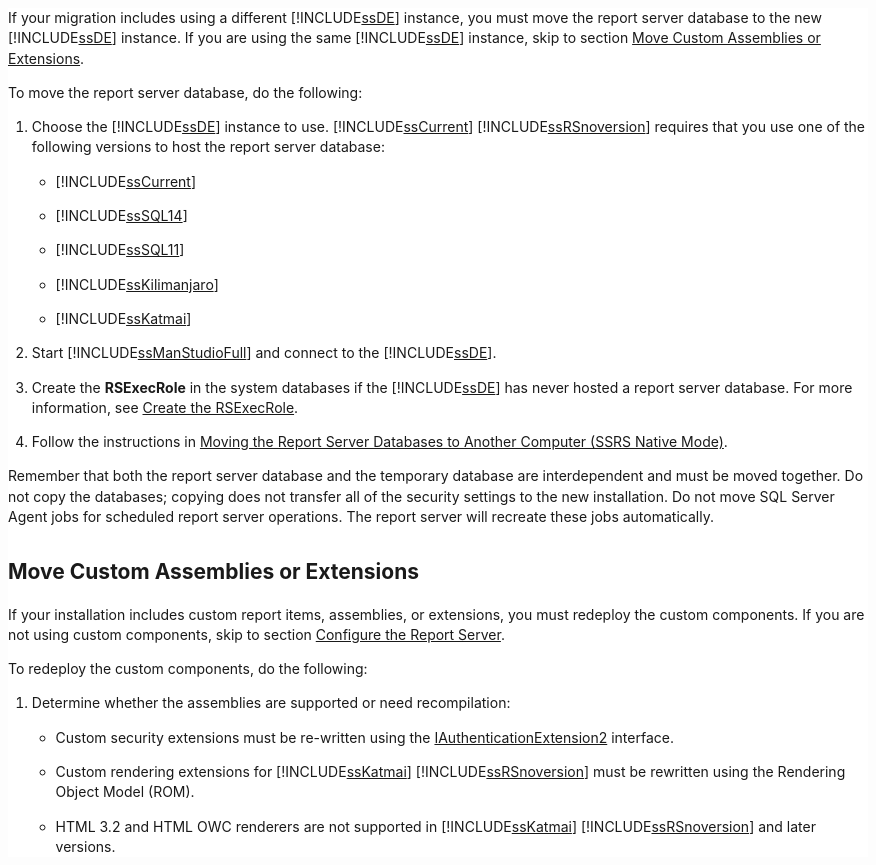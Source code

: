  If your migration includes using a different [!INCLUDE[ssDE](../../includes/ssde-md.md)] instance, you must move the report server database to the new [!INCLUDE[ssDE](../../includes/ssde-md.md)] instance. If you are using the same [!INCLUDE[ssDE](../../includes/ssde-md.md)] instance, skip to section [Move Custom Assemblies or Extensions](#bkmk_move_custom).  
  
 To move the report server database, do the following:  
  
1.  Choose the [!INCLUDE[ssDE](../../includes/ssde-md.md)] instance to use. [!INCLUDE[ssCurrent](../../includes/sscurrent-md.md)] [!INCLUDE[ssRSnoversion](../../includes/ssrsnoversion-md.md)] requires that you use one of the following versions to host the report server database:  
  
    -   [!INCLUDE[ssCurrent](../../includes/sscurrent-md.md)]  
  
    -   [!INCLUDE[ssSQL14](../../includes/sssql14-md.md)]  
  
    -   [!INCLUDE[ssSQL11](../../includes/sssql11-md.md)]  
  
    -   [!INCLUDE[ssKilimanjaro](../../includes/sskilimanjaro-md.md)]  
  
    -   [!INCLUDE[ssKatmai](../../includes/sskatmai-md.md)]  
  
2.  Start [!INCLUDE[ssManStudioFull](../../includes/ssmanstudiofull-md.md)] and connect to the [!INCLUDE[ssDE](../../includes/ssde-md.md)].  
  
3.  Create the **RSExecRole** in the system databases if the [!INCLUDE[ssDE](../../includes/ssde-md.md)] has never hosted a report server database. For more information, see [Create the RSExecRole](../../reporting-services/security/create-the-rsexecrole.md).  
  
4.  Follow the instructions in [Moving the Report Server Databases to Another Computer &#40;SSRS Native Mode&#41;](../../reporting-services/report-server/moving-the-report-server-databases-to-another-computer-ssrs-native-mode.md).  
  
 Remember that both the report server database and the temporary database are interdependent and must be moved together. Do not copy the databases; copying does not transfer all of the security settings to the new installation. Do not move SQL Server Agent jobs for scheduled report server operations. The report server will recreate these jobs automatically.  
  
##  <a name="bkmk_move_custom"></a> Move Custom Assemblies or Extensions  
 If your installation includes custom report items, assemblies, or extensions, you must redeploy the custom components. If you are not using custom components, skip to section [Configure the Report Server](#bkmk_configure_reportserver).  
  
 To redeploy the custom components, do the following:  
  
1.  Determine whether the assemblies are supported or need recompilation:

    -  Custom security extensions must be re-written using the [IAuthenticationExtension2](https://msdn.microsoft.com/library/microsoft.reportingservices.interfaces.iauthenticationextension2.aspx) interface.
  
    -   Custom rendering extensions for [!INCLUDE[ssKatmai](../../includes/sskatmai-md.md)] [!INCLUDE[ssRSnoversion](../../includes/ssrsnoversion-md.md)] must be rewritten using the Rendering Object Model (ROM).  
  
    -   HTML 3.2 and HTML OWC renderers are not supported in [!INCLUDE[ssKatmai](../../includes/sskatmai-md.md)] [!INCLUDE[ssRSnoversion](../../includes/ssrsnoversion-md.md)] and later versions.  
  